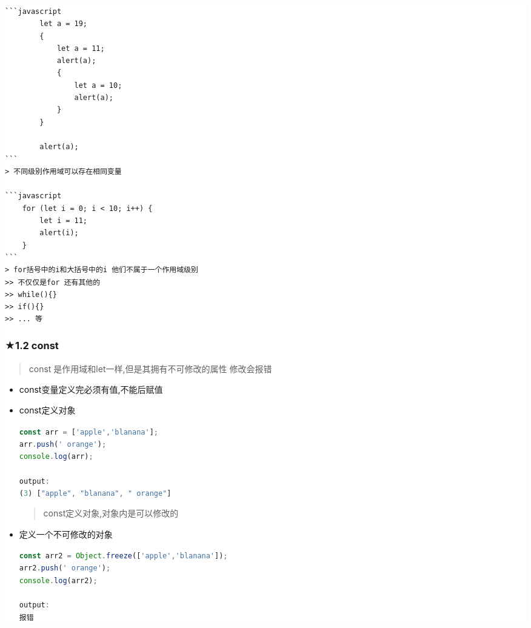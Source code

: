     ```javascript
            let a = 19;
            {
                let a = 11;
                alert(a);
                {
                    let a = 10;
                    alert(a);
                }
            }
            
            alert(a);
    ```
    > 不同级别作用域可以存在相同变量

    ```javascript
        for (let i = 0; i < 10; i++) {
            let i = 11;
            alert(i);
        }
    ```
    > for括号中的i和大括号中的i 他们不属于一个作用域级别
    >> 不仅仅是for 还有其他的
    >> while(){}
    >> if(){}
    >> ... 等



### ★1.2 const 
> const 是作用域和let一样,但是其拥有不可修改的属性
> 修改会报错
- const变量定义完必须有值,不能后赋值



- const定义对象
    ```javascript
    const arr = ['apple','blanana'];
    arr.push(' orange');
    console.log(arr);

    output:
    (3) ["apple", "blanana", " orange"]
    ```

    > const定义对象,对象内是可以修改的

- 定义一个不可修改的对象
    ```javascript
    const arr2 = Object.freeze(['apple','blanana']);
    arr2.push(' orange');
    console.log(arr2);

    output:
    报错
    ```
